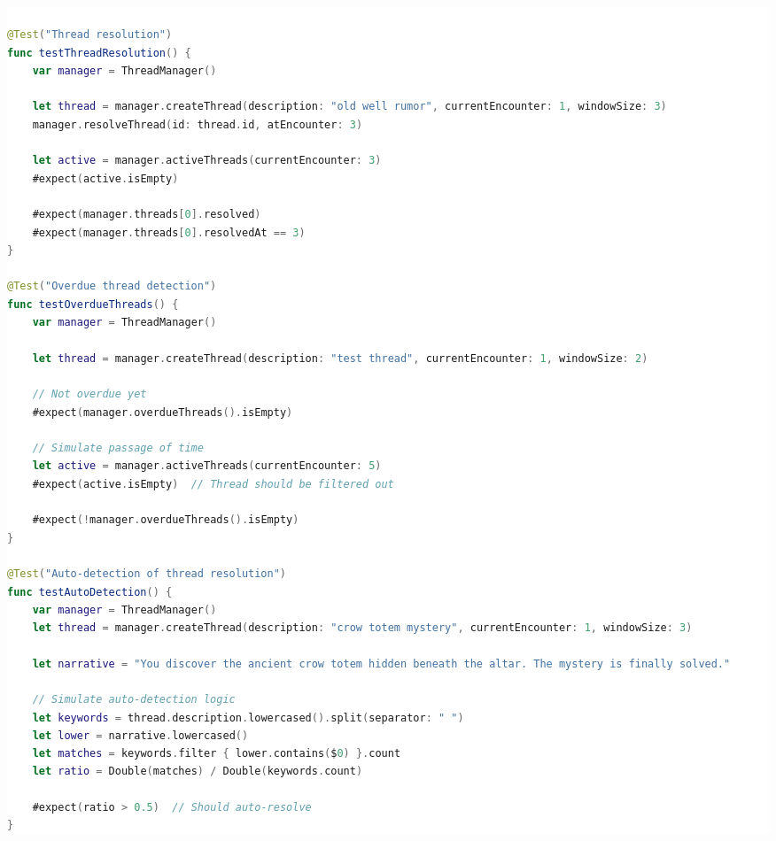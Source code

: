 ```swift

@Test("Thread resolution")
func testThreadResolution() {
    var manager = ThreadManager()

    let thread = manager.createThread(description: "old well rumor", currentEncounter: 1, windowSize: 3)
    manager.resolveThread(id: thread.id, atEncounter: 3)

    let active = manager.activeThreads(currentEncounter: 3)
    #expect(active.isEmpty)

    #expect(manager.threads[0].resolved)
    #expect(manager.threads[0].resolvedAt == 3)
}

@Test("Overdue thread detection")
func testOverdueThreads() {
    var manager = ThreadManager()

    let thread = manager.createThread(description: "test thread", currentEncounter: 1, windowSize: 2)

    // Not overdue yet
    #expect(manager.overdueThreads().isEmpty)

    // Simulate passage of time
    let active = manager.activeThreads(currentEncounter: 5)
    #expect(active.isEmpty)  // Thread should be filtered out

    #expect(!manager.overdueThreads().isEmpty)
}

@Test("Auto-detection of thread resolution")
func testAutoDetection() {
    var manager = ThreadManager()
    let thread = manager.createThread(description: "crow totem mystery", currentEncounter: 1, windowSize: 3)

    let narrative = "You discover the ancient crow totem hidden beneath the altar. The mystery is finally solved."

    // Simulate auto-detection logic
    let keywords = thread.description.lowercased().split(separator: " ")
    let lower = narrative.lowercased()
    let matches = keywords.filter { lower.contains($0) }.count
    let ratio = Double(matches) / Double(keywords.count)

    #expect(ratio > 0.5)  // Should auto-resolve
}
```

